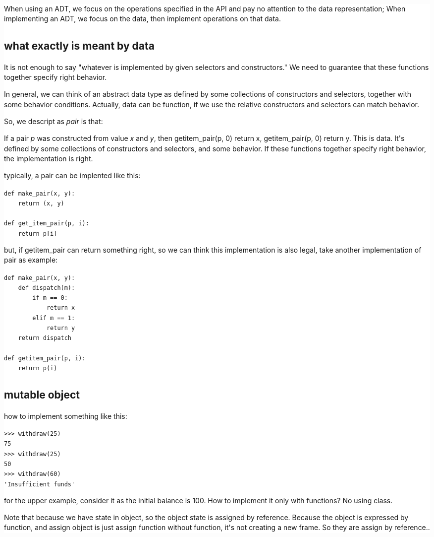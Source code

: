 When using an ADT, we focus on the operations specified in the API and pay no attention to the data representation;  When implementing an ADT, we focus on the data, then implement operations on that data.

## what exactly is meant by data
It is not enough to say "whatever is implemented by given selectors and constructors."  We need to guarantee that these functions together specify right behavior.

In general, we can think of an abstract data type as defined by some collections of constructors and selectors, together with some behavior conditions.  Actually, data can be function, if we use the relative constructors and selectors can match behavior.

So, we descript as *pair* is that:

If a pair *p* was constructed from value *x* and *y*, then getitem_pair(p, 0) return x, getitem_pair(p, 0) return y.  This is data.  It's defined by some collections of constructors and selectors, and some behavior.  If these functions together specify right behavior, the implementation is right.

typically, a pair can be implented like this:

    def make_pair(x, y):
        return (x, y)
    
    def get_item_pair(p, i):
        return p[i]

but, if getitem_pair can return something right, so we can think this implementation is also legal, take another implementation of pair as example:

    def make_pair(x, y):
        def dispatch(m):
            if m == 0:
                return x
            elif m == 1:
                return y
        return dispatch

    def getitem_pair(p, i):
        return p(i)

## mutable object
how to implement something like this:

    >>> withdraw(25)
    75
    >>> withdraw(25)
    50
    >>> withdraw(60)
    'Insufficient funds'

for the upper example, consider it as the initial balance is 100.  How to implement it only with functions?  No using class.

Note that because we have state in object, so the object state is assigned by reference.  Because the object is expressed by function, and assign object is just assign function without function, it's not creating a new frame.  So they are assign by reference..
